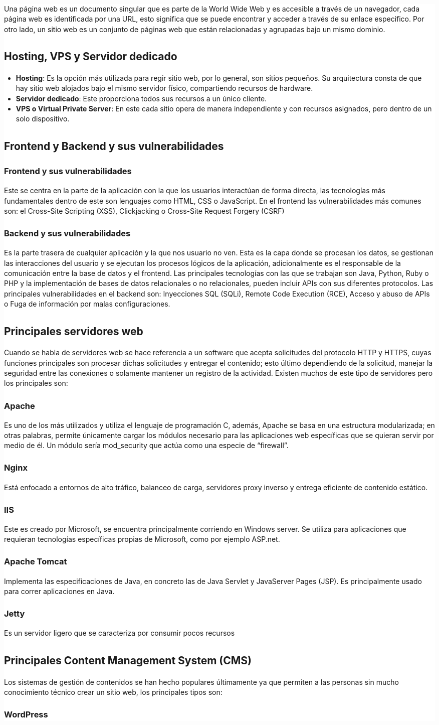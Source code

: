 Una página web es un documento singular que es parte de la World Wide Web y es accesible a través de un navegador, cada página web es identificada por una URL, esto significa que se puede encontrar y acceder a través de su enlace especifico. Por otro lado, un sitio web es un conjunto de páginas web que están relacionadas y agrupadas bajo un mismo dominio.
## Hosting, VPS y Servidor dedicado
- **Hosting**: Es la opción más utilizada para regir sitio web, por lo general, son sitios pequeños. Su arquitectura consta de que hay sitio web alojados bajo el mismo servidor físico, compartiendo recursos de hardware.
- **Servidor dedicado**: Este proporciona todos sus recursos a un único cliente.
- **VPS o Virtual Private Server**: En este cada sitio opera de manera independiente y con recursos asignados, pero dentro de un solo dispositivo.
## Frontend y Backend y sus vulnerabilidades
### Frontend y sus vulnerabilidades
Este se centra en la parte de la aplicación con la que los usuarios interactúan de forma directa, las tecnologías más fundamentales dentro de este son lenguajes como HTML, CSS o JavaScript.
En el frontend las vulnerabilidades más comunes son: el Cross-Site Scripting (XSS), Clickjacking o Cross-Site Request Forgery (CSRF)
### Backend y sus vulnerabilidades
Es la parte trasera de cualquier aplicación y la que nos usuario no ven. Esta es la capa donde se procesan los datos, se gestionan las interacciones del usuario y se ejecutan los procesos lógicos de la aplicación, adicionalmente es el responsable de la comunicación entre la base de datos y el frontend. Las principales tecnologías con las que se trabajan son Java, Python, Ruby o PHP y la implementación de bases de datos relacionales o no relacionales, pueden incluir APIs con sus diferentes protocolos.
Las principales vulnerabilidades en el backend son: Inyecciones SQL (SQLi), Remote Code Execution (RCE), Acceso y abuso de APIs o Fuga de información por malas configuraciones.
## Principales servidores web
Cuando se habla de servidores web se hace referencia a un software que acepta solicitudes del protocolo HTTP y HTTPS, cuyas funciones principales son procesar dichas solicitudes y entregar el contenido; esto último dependiendo de la solicitud, manejar la seguridad entre las conexiones o solamente mantener un registro de la actividad. Existen muchos de este tipo de servidores pero los principales son:
### Apache
Es uno de los más utilizados y utiliza el lenguaje de programación C, además, Apache se basa en una estructura modularizada; en otras palabras, permite únicamente cargar los módulos necesario para las aplicaciones web específicas que se quieran servir por medio de él. Un módulo sería mod_security que actúa como una especie de “firewall”.
### Nginx
Está enfocado a entornos de alto tráfico, balanceo de carga, servidores proxy inverso y entrega eficiente de contenido estático.
### IIS
Este es creado por Microsoft, se encuentra principalmente corriendo en Windows server. Se utiliza para aplicaciones que requieran tecnologías específicas propias de Microsoft, como por ejemplo ASP.net.
### Apache Tomcat
Implementa las especificaciones de Java, en concreto las de Java Servlet y JavaServer Pages (JSP). Es principalmente usado para correr aplicaciones en Java.
### Jetty
Es un servidor ligero que se caracteriza por consumir pocos recursos
## Principales Content Management System (CMS)
Los sistemas de gestión de contenidos se han hecho populares últimamente ya que permiten a las personas sin mucho conocimiento técnico crear un sitio web, los principales tipos son:
### WordPress